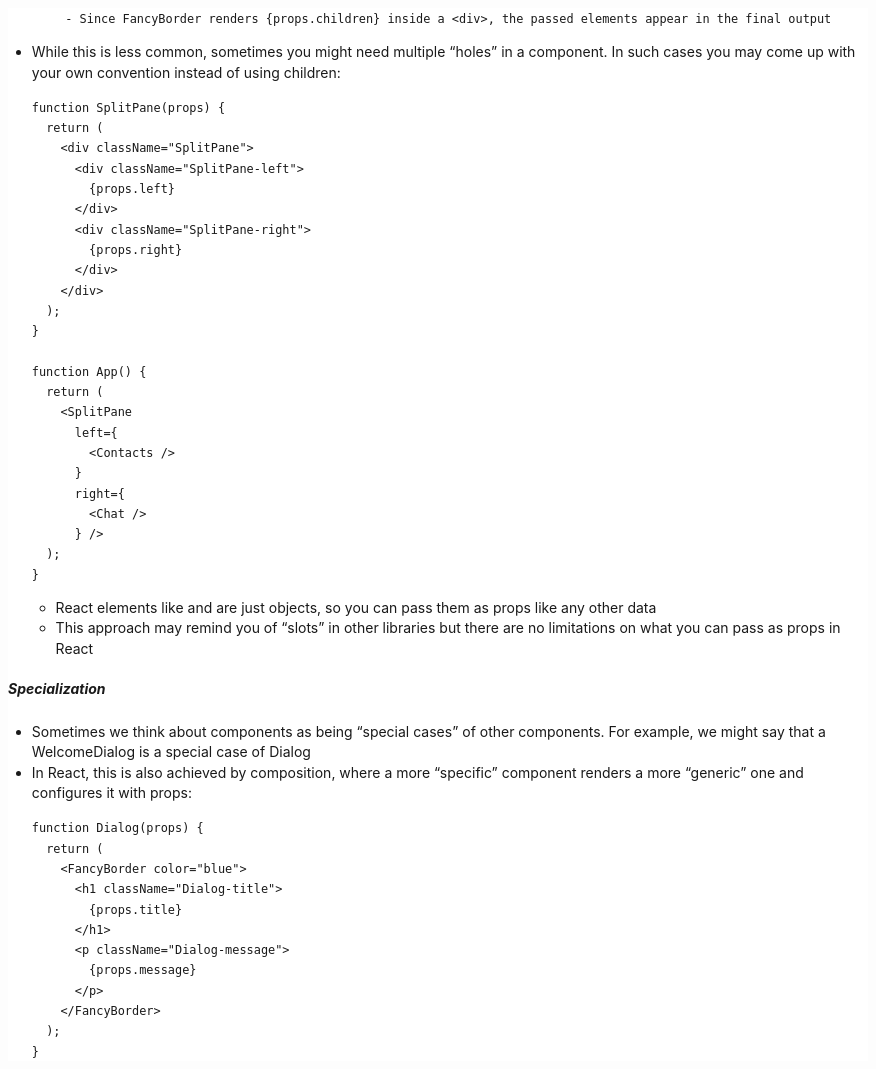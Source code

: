             - Since FancyBorder renders {props.children} inside a <div>, the passed elements appear in the final output
- While this is less common, sometimes you might need multiple “holes” in a component. In such cases you may come up with your own convention instead of using children:
    ```
    function SplitPane(props) {
      return (
        <div className="SplitPane">
          <div className="SplitPane-left">
            {props.left}
          </div>
          <div className="SplitPane-right">
            {props.right}
          </div>
        </div>
      );
    }

    function App() {
      return (
        <SplitPane
          left={
            <Contacts />
          }
          right={
            <Chat />
          } />
      );
    }
    ```
    - React elements like <Contacts /> and <Chat /> are just objects, so you can pass them as props like any other data
    - This approach may remind you of “slots” in other libraries but there are no limitations on what you can pass as props in React

##### Specialization
- Sometimes we think about components as being “special cases” of other components. For example, we might say that a WelcomeDialog is a special case of Dialog
- In React, this is also achieved by composition, where a more “specific” component renders a more “generic” one and configures it with props:
    ```
    function Dialog(props) {
      return (
        <FancyBorder color="blue">
          <h1 className="Dialog-title">
            {props.title}
          </h1>
          <p className="Dialog-message">
            {props.message}
          </p>
        </FancyBorder>
      );
    }
